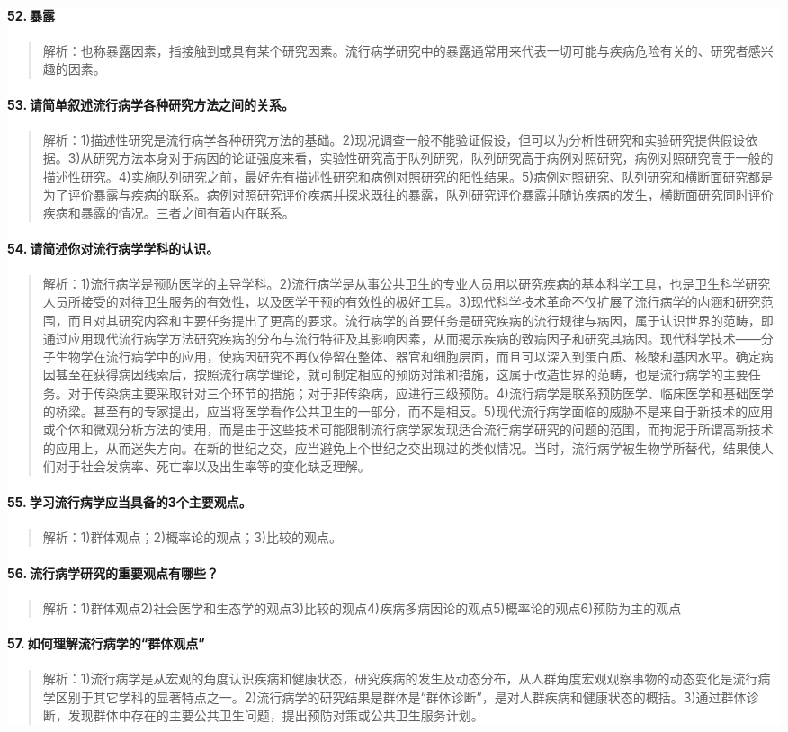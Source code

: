 





#### 52. 暴露

> 解析：也称暴露因素，指接触到或具有某个研究因素。流行病学研究中的暴露通常用来代表一切可能与疾病危险有关的、研究者感兴趣的因素。







#### 53. 请简单叙述流行病学各种研究方法之间的关系。

> 解析：1)描述性研究是流行病学各种研究方法的基础。2)现况调查一般不能验证假设，但可以为分析性研究和实验研究提供假设依据。3)从研究方法本身对于病因的论证强度来看，实验性研究高于队列研究，队列研究高于病例对照研究，病例对照研究高于一般的描述性研究。4)实施队列研究之前，最好先有描述性研究和病例对照研究的阳性结果。5)病例对照研究、队列研究和横断面研究都是为了评价暴露与疾病的联系。病例对照研究评价疾病并探求既往的暴露，队列研究评价暴露并随访疾病的发生，横断面研究同时评价疾病和暴露的情况。三者之间有着内在联系。







#### 54. 请简述你对流行病学学科的认识。

> 解析：1)流行病学是预防医学的主导学科。2)流行病学是从事公共卫生的专业人员用以研究疾病的基本科学工具，也是卫生科学研究人员所接受的对待卫生服务的有效性，以及医学干预的有效性的极好工具。3)现代科学技术革命不仅扩展了流行病学的内涵和研究范围，而且对其研究内容和主要任务提出了更高的要求。流行病学的首要任务是研究疾病的流行规律与病因，属于认识世界的范畴，即通过应用现代流行病学方法研究疾病的分布与流行特征及其影响因素，从而揭示疾病的致病因子和研究其病因。现代科学技术——分子生物学在流行病学中的应用，使病因研究不再仅停留在整体、器官和细胞层面，而且可以深入到蛋白质、核酸和基因水平。确定病因甚至在获得病因线索后，按照流行病学理论，就可制定相应的预防对策和措施，这属于改造世界的范畴，也是流行病学的主要任务。对于传染病主要采取针对三个环节的措施；对于非传染病，应进行三级预防。4)流行病学是联系预防医学、临床医学和基础医学的桥梁。甚至有的专家提出，应当将医学看作公共卫生的一部分，而不是相反。5)现代流行病学面临的威胁不是来自于新技术的应用或个体和微观分析方法的使用，而是由于这些技术可能限制流行病学家发现适合流行病学研究的问题的范围，而拘泥于所谓高新技术的应用上，从而迷失方向。在新的世纪之交，应当避免上个世纪之交出现过的类似情况。当时，流行病学被生物学所替代，结果使人们对于社会发病率、死亡率以及出生率等的变化缺乏理解。







#### 55. 学习流行病学应当具备的3个主要观点。

> 解析：1)群体观点；2)概率论的观点；3)比较的观点。







#### 56. 流行病学研究的重要观点有哪些？

> 解析：1)群体观点2)社会医学和生态学的观点3)比较的观点4)疾病多病因论的观点5)概率论的观点6)预防为主的观点







#### 57. 如何理解流行病学的“群体观点”

> 解析：1)流行病学是从宏观的角度认识疾病和健康状态，研究疾病的发生及动态分布，从人群角度宏观观察事物的动态变化是流行病学区别于其它学科的显著特点之一。2)流行病学的研究结果是群体是“群体诊断”，是对人群疾病和健康状态的概括。3)通过群体诊断，发现群体中存在的主要公共卫生问题，提出预防对策或公共卫生服务计划。


